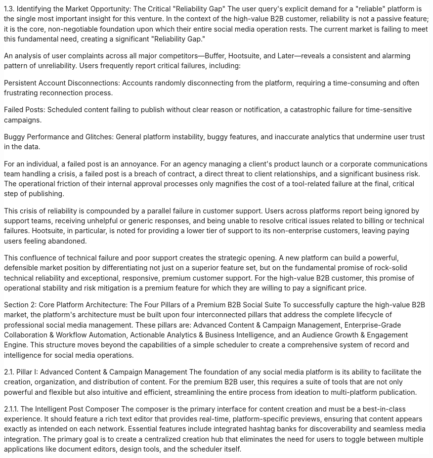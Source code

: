 1.3. Identifying the Market Opportunity: The Critical "Reliability Gap"
The user query's explicit demand for a "reliable" platform is the single most important insight for this venture. In the context of the high-value B2B customer, reliability is not a passive feature; it is the core, non-negotiable foundation upon which their entire social media operation rests. The current market is failing to meet this fundamental need, creating a significant "Reliability Gap."

An analysis of user complaints across all major competitors—Buffer, Hootsuite, and Later—reveals a consistent and alarming pattern of unreliability. Users frequently report critical failures, including:

Persistent Account Disconnections: Accounts randomly disconnecting from the platform, requiring a time-consuming and often frustrating reconnection process.   

Failed Posts: Scheduled content failing to publish without clear reason or notification, a catastrophic failure for time-sensitive campaigns.   

Buggy Performance and Glitches: General platform instability, buggy features, and inaccurate analytics that undermine user trust in the data.

For an individual, a failed post is an annoyance. For an agency managing a client's product launch or a corporate communications team handling a crisis, a failed post is a breach of contract, a direct threat to client relationships, and a significant business risk. The operational friction of their internal approval processes  only magnifies the cost of a tool-related failure at the final, critical step of publishing.   

This crisis of reliability is compounded by a parallel failure in customer support. Users across platforms report being ignored by support teams, receiving unhelpful or generic responses, and being unable to resolve critical issues related to billing or technical failures. Hootsuite, in particular, is noted for providing a lower tier of support to its non-enterprise customers, leaving paying users feeling abandoned.   

This confluence of technical failure and poor support creates the strategic opening. A new platform can build a powerful, defensible market position by differentiating not just on a superior feature set, but on the fundamental promise of rock-solid technical reliability and exceptional, responsive, premium customer support. For the high-value B2B customer, this promise of operational stability and risk mitigation is a premium feature for which they are willing to pay a significant price.

Section 2: Core Platform Architecture: The Four Pillars of a Premium B2B Social Suite
To successfully capture the high-value B2B market, the platform's architecture must be built upon four interconnected pillars that address the complete lifecycle of professional social media management. These pillars are: Advanced Content & Campaign Management, Enterprise-Grade Collaboration & Workflow Automation, Actionable Analytics & Business Intelligence, and an Audience Growth & Engagement Engine. This structure moves beyond the capabilities of a simple scheduler to create a comprehensive system of record and intelligence for social media operations.

2.1. Pillar I: Advanced Content & Campaign Management
The foundation of any social media platform is its ability to facilitate the creation, organization, and distribution of content. For the premium B2B user, this requires a suite of tools that are not only powerful and flexible but also intuitive and efficient, streamlining the entire process from ideation to multi-platform publication.

2.1.1. The Intelligent Post Composer
The composer is the primary interface for content creation and must be a best-in-class experience. It should feature a rich text editor that provides real-time, platform-specific previews, ensuring that content appears exactly as intended on each network. Essential features include integrated hashtag banks for discoverability and seamless media integration. The primary goal is to create a centralized creation hub that eliminates the need for users to toggle between multiple applications like document editors, design tools, and the scheduler itself.   
